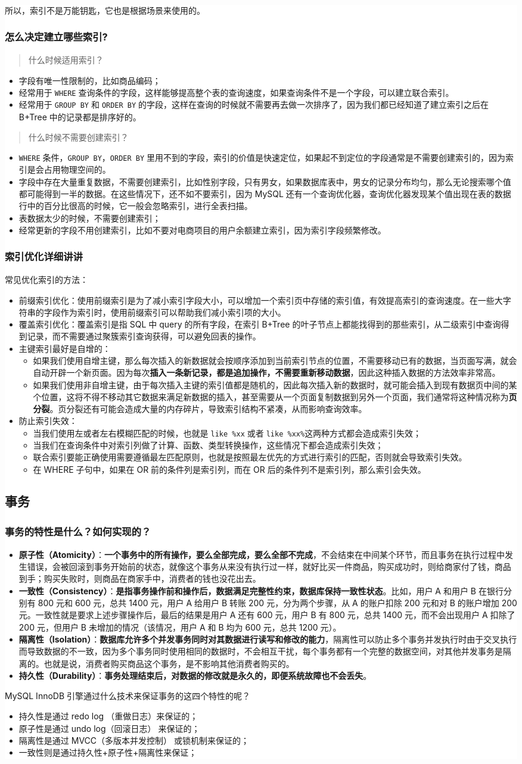 所以，索引不是万能钥匙，它也是根据场景来使用的。

### 怎么决定建立哪些索引?

> 什么时候适用索引？

- 字段有唯一性限制的，比如商品编码；
- 经常用于 `WHERE` 查询条件的字段，这样能够提高整个表的查询速度，如果查询条件不是一个字段，可以建立联合索引。
- 经常用于 `GROUP BY` 和 `ORDER BY` 的字段，这样在查询的时候就不需要再去做一次排序了，因为我们都已经知道了建立索引之后在 B+Tree 中的记录都是排序好的。

> 什么时候不需要创建索引？

- `WHERE` 条件，`GROUP BY`，`ORDER BY` 里用不到的字段，索引的价值是快速定位，如果起不到定位的字段通常是不需要创建索引的，因为索引是会占用物理空间的。
- 字段中存在大量重复数据，不需要创建索引，比如性别字段，只有男女，如果数据库表中，男女的记录分布均匀，那么无论搜索哪个值都可能得到一半的数据。在这些情况下，还不如不要索引，因为 MySQL 还有一个查询优化器，查询优化器发现某个值出现在表的数据行中的百分比很高的时候，它一般会忽略索引，进行全表扫描。
- 表数据太少的时候，不需要创建索引；
- 经常更新的字段不用创建索引，比如不要对电商项目的用户余额建立索引，因为索引字段频繁修改。

### 索引优化详细讲讲

常见优化索引的方法：

- 前缀索引优化：使用前缀索引是为了减小索引字段大小，可以增加一个索引页中存储的索引值，有效提高索引的查询速度。在一些大字符串的字段作为索引时，使用前缀索引可以帮助我们减小索引项的大小。
- 覆盖索引优化：覆盖索引是指 SQL 中 query 的所有字段，在索引 B+Tree 的叶子节点上都能找得到的那些索引，从二级索引中查询得到记录，而不需要通过聚簇索引查询获得，可以避免回表的操作。
- 主键索引最好是自增的：
  - 如果我们使用自增主键，那么每次插入的新数据就会按顺序添加到当前索引节点的位置，不需要移动已有的数据，当页面写满，就会自动开辟一个新页面。因为每次**插入一条新记录，都是追加操作，不需要重新移动数据**，因此这种插入数据的方法效率非常高。
  - 如果我们使用非自增主键，由于每次插入主键的索引值都是随机的，因此每次插入新的数据时，就可能会插入到现有数据页中间的某个位置，这将不得不移动其它数据来满足新数据的插入，甚至需要从一个页面复制数据到另外一个页面，我们通常将这种情况称为**页分裂**。页分裂还有可能会造成大量的内存碎片，导致索引结构不紧凑，从而影响查询效率。
- 防止索引失效：
  - 当我们使用左或者左右模糊匹配的时候，也就是 `like %xx` 或者 `like %xx%`这两种方式都会造成索引失效；
  - 当我们在查询条件中对索引列做了计算、函数、类型转换操作，这些情况下都会造成索引失效；
  - 联合索引要能正确使用需要遵循最左匹配原则，也就是按照最左优先的方式进行索引的匹配，否则就会导致索引失效。
  - 在 WHERE 子句中，如果在 OR 前的条件列是索引列，而在 OR 后的条件列不是索引列，那么索引会失效。

## 事务

### 事务的特性是什么？如何实现的？

- **原子性（Atomicity）**：**一个事务中的所有操作，要么全部完成，要么全部不完成**，不会结束在中间某个环节，而且事务在执行过程中发生错误，会被回滚到事务开始前的状态，就像这个事务从来没有执行过一样，就好比买一件商品，购买成功时，则给商家付了钱，商品到手；购买失败时，则商品在商家手中，消费者的钱也没花出去。
- **一致性（Consistency）**：**是指事务操作前和操作后，数据满足完整性约束，数据库保持一致性状态**。比如，用户 A 和用户 B 在银行分别有 800 元和 600 元，总共 1400 元，用户 A 给用户 B 转账 200 元，分为两个步骤，从 A 的账户扣除 200 元和对 B 的账户增加 200 元。一致性就是要求上述步骤操作后，最后的结果是用户 A 还有 600 元，用户 B 有 800 元，总共 1400 元，而不会出现用户 A 扣除了 200 元，但用户 B 未增加的情况（该情况，用户 A 和 B 均为 600 元，总共 1200 元）。
- **隔离性（Isolation）**：**数据库允许多个并发事务同时对其数据进行读写和修改的能力**，隔离性可以防止多个事务并发执行时由于交叉执行而导致数据的不一致，因为多个事务同时使用相同的数据时，不会相互干扰，每个事务都有一个完整的数据空间，对其他并发事务是隔离的。也就是说，消费者购买商品这个事务，是不影响其他消费者购买的。
- **持久性（Durability）**：**事务处理结束后，对数据的修改就是永久的，即便系统故障也不会丢失**。

MySQL InnoDB 引擎通过什么技术来保证事务的这四个特性的呢？

- 持久性是通过 redo log （重做日志）来保证的；
- 原子性是通过 undo log（回滚日志） 来保证的；
- 隔离性是通过 MVCC（多版本并发控制） 或锁机制来保证的；
- 一致性则是通过持久性+原子性+隔离性来保证；
